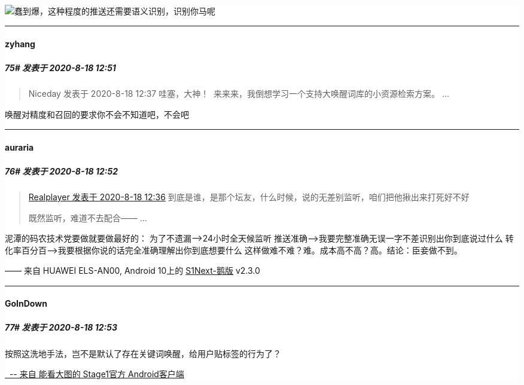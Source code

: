

<img src="https://static.saraba1st.com/image/smiley/face2017/067.png" referrerpolicy="no-referrer">蠢到爆，这种程度的推送还需要语义识别，识别你马呢







*****

####  zyhang  
##### 75#       发表于 2020-8-18 12:51



<blockquote>Niceday 发表于 2020-8-18 12:37
哇塞，大神！  来来来，我倒想学习一个支持大唤醒词库的小资源检索方案。 ...</blockquote>
唤醒对精度和召回的要求你不会不知道吧，不会吧







*****

####  auraria  
##### 76#       发表于 2020-8-18 12:52



<blockquote><a href="httphttps://bbs.saraba1st.com/2b/forum.php?mod=redirect&amp;goto=findpost&amp;pid=48471673&amp;ptid=1955268" target="_blank">Realplayer 发表于 2020-8-18 12:36</a>
到底是谁，是那个坛友，什么时候，说的无差别监听，咱们把他揪出来打死好不好

既然监听，难道不去配合—— ...</blockquote>
泥潭的码农技术党要做就要做最好的：
为了不遗漏--&gt;24小时全天候监听
推送准确--&gt;我要完整准确无误一字不差识别出你到底说过什么
转化率百分百--&gt;我要根据你说的话完全准确理解出你到底想要什么
这样做难不难？难。成本高不高？高。结论：臣妾做不到。

—— 来自 HUAWEI ELS-AN00, Android 10上的 [S1Next-鹅版](https://github.com/ykrank/S1-Next/releases) v2.3.0







*****

####  GoInDown  
##### 77#       发表于 2020-8-18 12:53




按照这洗地手法，岂不是默认了存在关键词唤醒，给用户贴标签的行为了？

[  -- 来自 能看大图的 Stage1官方 Android客户端](https://www.coolapk.com/apk/140634)

